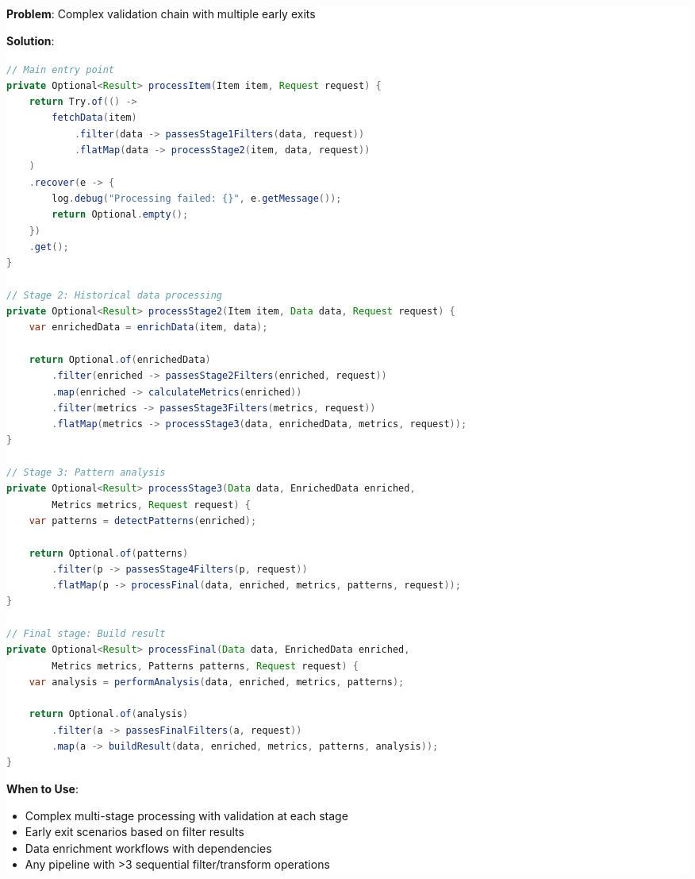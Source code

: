 **Problem**: Complex validation chain with multiple early exits

**Solution**:
```java
// Main entry point
private Optional<Result> processItem(Item item, Request request) {
    return Try.of(() ->
        fetchData(item)
            .filter(data -> passesStage1Filters(data, request))
            .flatMap(data -> processStage2(item, data, request))
    )
    .recover(e -> {
        log.debug("Processing failed: {}", e.getMessage());
        return Optional.empty();
    })
    .get();
}

// Stage 2: Historical data processing
private Optional<Result> processStage2(Item item, Data data, Request request) {
    var enrichedData = enrichData(item, data);

    return Optional.of(enrichedData)
        .filter(enriched -> passesStage2Filters(enriched, request))
        .map(enriched -> calculateMetrics(enriched))
        .filter(metrics -> passesStage3Filters(metrics, request))
        .flatMap(metrics -> processStage3(data, enrichedData, metrics, request));
}

// Stage 3: Pattern analysis
private Optional<Result> processStage3(Data data, EnrichedData enriched,
        Metrics metrics, Request request) {
    var patterns = detectPatterns(enriched);

    return Optional.of(patterns)
        .filter(p -> passesStage4Filters(p, request))
        .flatMap(p -> processFinal(data, enriched, metrics, patterns, request));
}

// Final stage: Build result
private Optional<Result> processFinal(Data data, EnrichedData enriched,
        Metrics metrics, Patterns patterns, Request request) {
    var analysis = performAnalysis(data, enriched, metrics, patterns);

    return Optional.of(analysis)
        .filter(a -> passesFinalFilters(a, request))
        .map(a -> buildResult(data, enriched, metrics, patterns, analysis));
}
```

**When to Use**:
- Complex multi-stage processing with validation at each stage
- Early exit scenarios based on filter results
- Data enrichment workflows with dependencies
- Any pipeline with >3 sequential filter/transform operations
